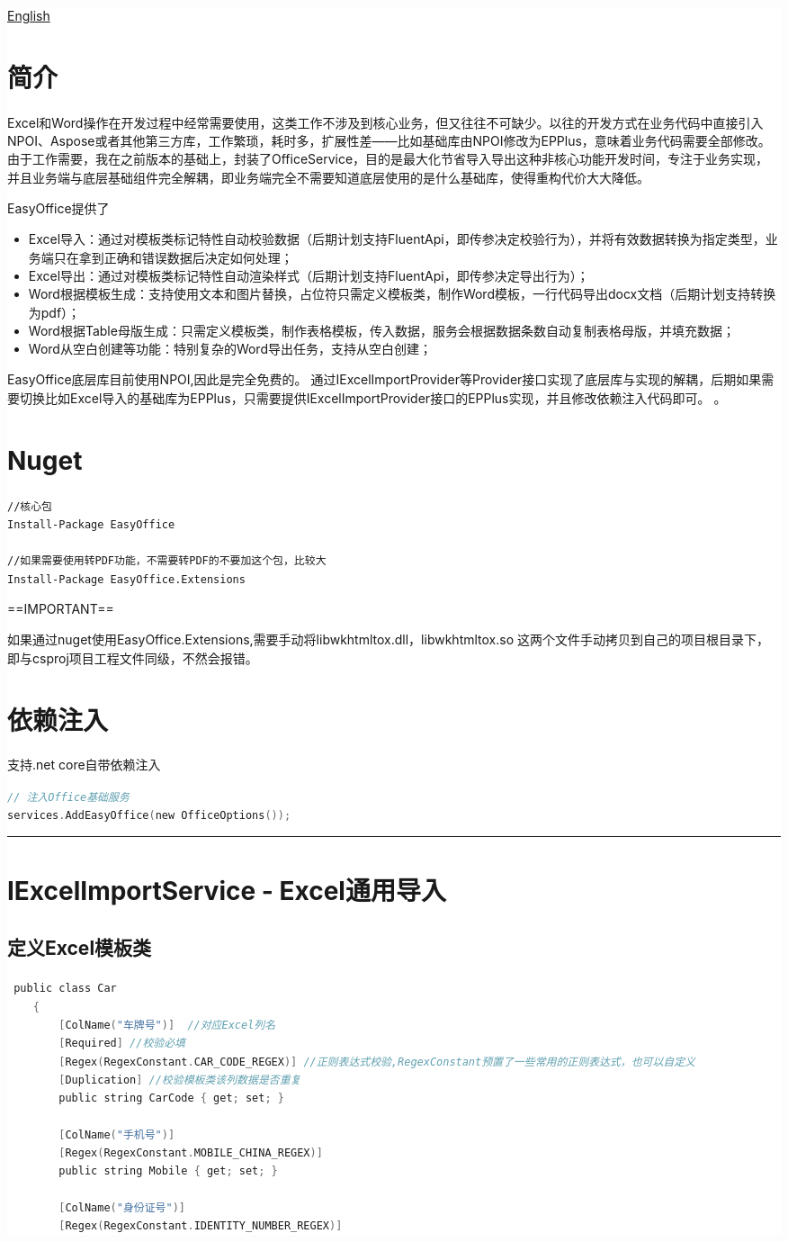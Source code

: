 [English](https://github.com/holdengong/EasyOffice/wiki/README-English)

# 简介
Excel和Word操作在开发过程中经常需要使用，这类工作不涉及到核心业务，但又往往不可缺少。以往的开发方式在业务代码中直接引入NPOI、Aspose或者其他第三方库，工作繁琐，耗时多，扩展性差——比如基础库由NPOI修改为EPPlus，意味着业务代码需要全部修改。由于工作需要，我在之前版本的基础上，封装了OfficeService，目的是最大化节省导入导出这种非核心功能开发时间，专注于业务实现，并且业务端与底层基础组件完全解耦，即业务端完全不需要知道底层使用的是什么基础库，使得重构代价大大降低。

EasyOffice提供了
- Excel导入：通过对模板类标记特性自动校验数据（后期计划支持FluentApi，即传参决定校验行为），并将有效数据转换为指定类型，业务端只在拿到正确和错误数据后决定如何处理；
- Excel导出：通过对模板类标记特性自动渲染样式（后期计划支持FluentApi，即传参决定导出行为）；
- Word根据模板生成：支持使用文本和图片替换，占位符只需定义模板类，制作Word模板，一行代码导出docx文档（后期计划支持转换为pdf）；
- Word根据Table母版生成：只需定义模板类，制作表格模板，传入数据，服务会根据数据条数自动复制表格母版，并填充数据；
- Word从空白创建等功能：特别复杂的Word导出任务，支持从空白创建；

EasyOffice底层库目前使用NPOI,因此是完全免费的。
通过IExcelImportProvider等Provider接口实现了底层库与实现的解耦，后期如果需要切换比如Excel导入的基础库为EPPlus，只需要提供IExcelImportProvider接口的EPPlus实现，并且修改依赖注入代码即可。
。

# Nuget

```
//核心包
Install-Package EasyOffice

//如果需要使用转PDF功能，不需要转PDF的不要加这个包，比较大
Install-Package EasyOffice.Extensions
```
==IMPORTANT==

如果通过nuget使用EasyOffice.Extensions,需要手动将libwkhtmltox.dll，libwkhtmltox.so
这两个文件手动拷贝到自己的项目根目录下，即与csproj项目工程文件同级，不然会报错。


# 依赖注入
支持.net core自带依赖注入

```c
// 注入Office基础服务
services.AddEasyOffice(new OfficeOptions());
```

---

# IExcelImportService - Excel通用导入
## 定义Excel模板类

```c
 public class Car
    {
        [ColName("车牌号")]  //对应Excel列名
        [Required] //校验必填
        [Regex(RegexConstant.CAR_CODE_REGEX)] //正则表达式校验,RegexConstant预置了一些常用的正则表达式，也可以自定义
        [Duplication] //校验模板类该列数据是否重复
        public string CarCode { get; set; }

        [ColName("手机号")]
        [Regex(RegexConstant.MOBILE_CHINA_REGEX)]
        public string Mobile { get; set; }

        [ColName("身份证号")]
        [Regex(RegexConstant.IDENTITY_NUMBER_REGEX)]
```